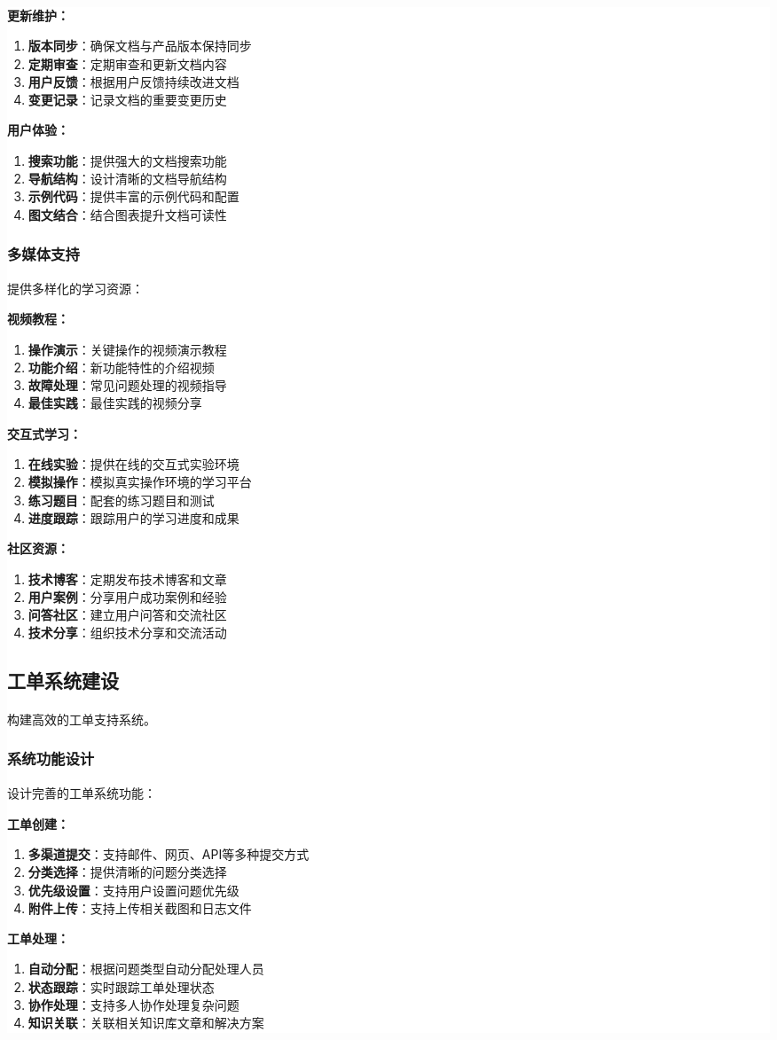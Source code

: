 **更新维护：**
1. **版本同步**：确保文档与产品版本保持同步
2. **定期审查**：定期审查和更新文档内容
3. **用户反馈**：根据用户反馈持续改进文档
4. **变更记录**：记录文档的重要变更历史

**用户体验：**
1. **搜索功能**：提供强大的文档搜索功能
2. **导航结构**：设计清晰的文档导航结构
3. **示例代码**：提供丰富的示例代码和配置
4. **图文结合**：结合图表提升文档可读性

### 多媒体支持

提供多样化的学习资源：

**视频教程：**
1. **操作演示**：关键操作的视频演示教程
2. **功能介绍**：新功能特性的介绍视频
3. **故障处理**：常见问题处理的视频指导
4. **最佳实践**：最佳实践的视频分享

**交互式学习：**
1. **在线实验**：提供在线的交互式实验环境
2. **模拟操作**：模拟真实操作环境的学习平台
3. **练习题目**：配套的练习题目和测试
4. **进度跟踪**：跟踪用户的学习进度和成果

**社区资源：**
1. **技术博客**：定期发布技术博客和文章
2. **用户案例**：分享用户成功案例和经验
3. **问答社区**：建立用户问答和交流社区
4. **技术分享**：组织技术分享和交流活动

## 工单系统建设

构建高效的工单支持系统。

### 系统功能设计

设计完善的工单系统功能：

**工单创建：**
1. **多渠道提交**：支持邮件、网页、API等多种提交方式
2. **分类选择**：提供清晰的问题分类选择
3. **优先级设置**：支持用户设置问题优先级
4. **附件上传**：支持上传相关截图和日志文件

**工单处理：**
1. **自动分配**：根据问题类型自动分配处理人员
2. **状态跟踪**：实时跟踪工单处理状态
3. **协作处理**：支持多人协作处理复杂问题
4. **知识关联**：关联相关知识库文章和解决方案
